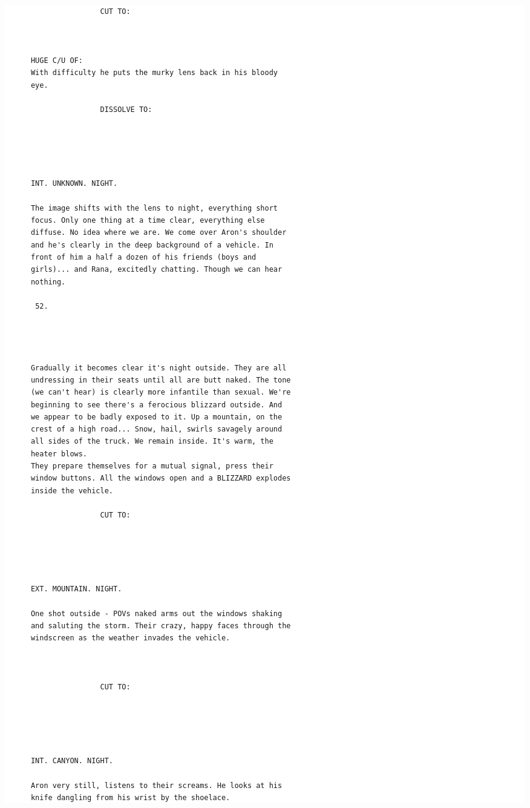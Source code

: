                           CUT TO:

                         

          HUGE C/U OF:
          With difficulty he puts the murky lens back in his bloody
          eye.

                          DISSOLVE TO:

                         

                         

          INT. UNKNOWN. NIGHT.

          The image shifts with the lens to night, everything short
          focus. Only one thing at a time clear, everything else
          diffuse. No idea where we are. We come over Aron's shoulder
          and he's clearly in the deep background of a vehicle. In
          front of him a half a dozen of his friends (boys and
          girls)... and Rana, excitedly chatting. Though we can hear
          nothing.

           52.

                         

                         
          Gradually it becomes clear it's night outside. They are all
          undressing in their seats until all are butt naked. The tone
          (we can't hear) is clearly more infantile than sexual. We're
          beginning to see there's a ferocious blizzard outside. And
          we appear to be badly exposed to it. Up a mountain, on the
          crest of a high road... Snow, hail, swirls savagely around
          all sides of the truck. We remain inside. It's warm, the
          heater blows.
          They prepare themselves for a mutual signal, press their
          window buttons. All the windows open and a BLIZZARD explodes
          inside the vehicle.

                          CUT TO:

                         

                         

          EXT. MOUNTAIN. NIGHT.

          One shot outside - POVs naked arms out the windows shaking
          and saluting the storm. Their crazy, happy faces through the
          windscreen as the weather invades the vehicle.

                         

                          CUT TO:

                         

                         

          INT. CANYON. NIGHT.

          Aron very still, listens to their screams. He looks at his
          knife dangling from his wrist by the shoelace.

